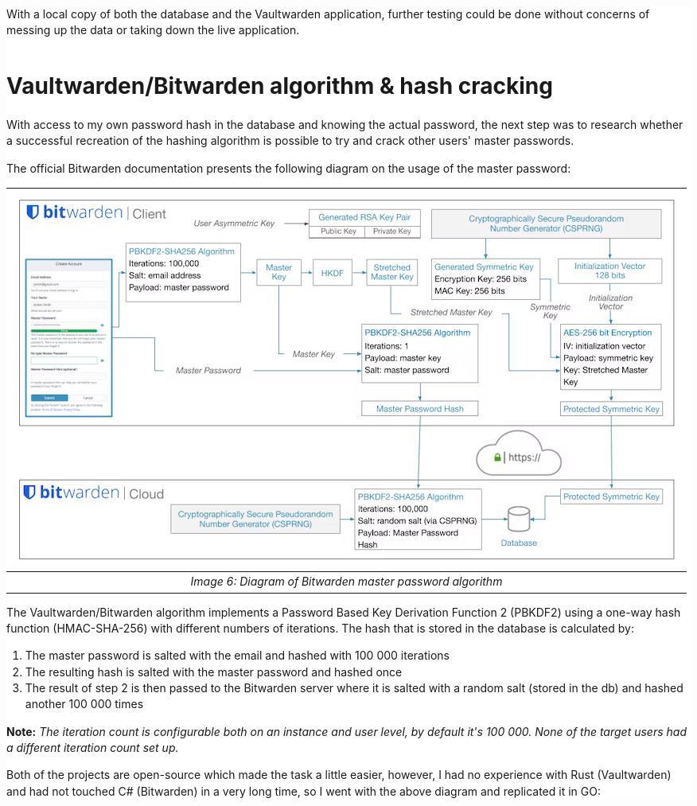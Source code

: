 With a local copy of both the database and the Vaultwarden application, further testing could be done without concerns of messing up the data or taking down the live application.

# Vaultwarden/Bitwarden algorithm & hash cracking

With access to my own password hash in the database and knowing the actual password, the next step was to research whether a successful recreation of the hashing algorithm is possible to try and crack other users' master passwords.

The official Bitwarden documentation presents the following diagram on the usage of the master password:

|![](/assets/bitwarden/images/image_6_bitwarden_diagram.png)|
|:--:| 
|*Image 6: Diagram of Bitwarden master password algorithm*|

The Vaultwarden/Bitwarden algorithm implements a Password Based Key Derivation Function 2 (PBKDF2) using a one-way hash function (HMAC-SHA-256) with different numbers of iterations. The hash that is stored in the database is calculated by:

1. The master password is salted with the email and hashed with 100 000 iterations
2. The resulting hash is salted with the master password and hashed once
3. The result of step 2 is then passed to the Bitwarden server where it is salted with a random salt (stored in the db) and hashed another 100 000 times

**Note:** *The iteration count is configurable both on an instance and user level, by default it's 100 000. None of the target users had a different iteration count set up.*

Both of the projects are open-source which made the task a little easier, however, I had no experience with Rust (Vaultwarden) and had not touched C# (Bitwarden) in a very long time, so I went with the above diagram and replicated it in GO:
